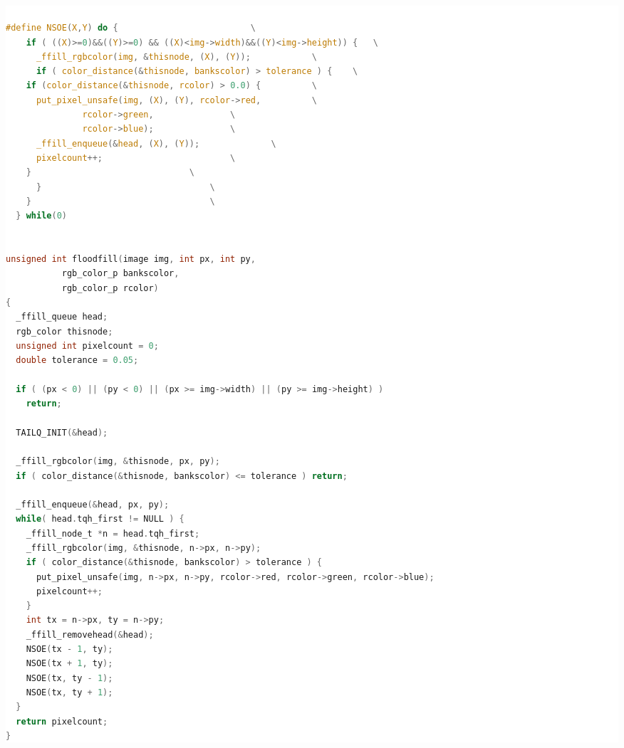 ```c

#define NSOE(X,Y) do {							\
    if ( ((X)>=0)&&((Y)>=0) && ((X)<img->width)&&((Y)<img->height)) {	\
      _ffill_rgbcolor(img, &thisnode, (X), (Y));			\
      if ( color_distance(&thisnode, bankscolor) > tolerance ) {	\
	if (color_distance(&thisnode, rcolor) > 0.0) { 			\
	  put_pixel_unsafe(img, (X), (Y), rcolor->red,			\
			   rcolor->green,				\
			   rcolor->blue);				\
	  _ffill_enqueue(&head, (X), (Y));				\
	  pixelcount++;							\
	}								\
      }									\
    }									\
  } while(0)


unsigned int floodfill(image img, int px, int py,
	       rgb_color_p bankscolor,
	       rgb_color_p rcolor)
{
  _ffill_queue head;
  rgb_color thisnode;
  unsigned int pixelcount = 0;
  double tolerance = 0.05;

  if ( (px < 0) || (py < 0) || (px >= img->width) || (py >= img->height) )
    return;

  TAILQ_INIT(&head);

  _ffill_rgbcolor(img, &thisnode, px, py);
  if ( color_distance(&thisnode, bankscolor) <= tolerance ) return;

  _ffill_enqueue(&head, px, py);
  while( head.tqh_first != NULL ) {
    _ffill_node_t *n = head.tqh_first;
    _ffill_rgbcolor(img, &thisnode, n->px, n->py);
    if ( color_distance(&thisnode, bankscolor) > tolerance ) {
      put_pixel_unsafe(img, n->px, n->py, rcolor->red, rcolor->green, rcolor->blue);
      pixelcount++;
    }
    int tx = n->px, ty = n->py;
    _ffill_removehead(&head);
    NSOE(tx - 1, ty);
    NSOE(tx + 1, ty);
    NSOE(tx, ty - 1);
    NSOE(tx, ty + 1);
  }
  return pixelcount;
}
```
